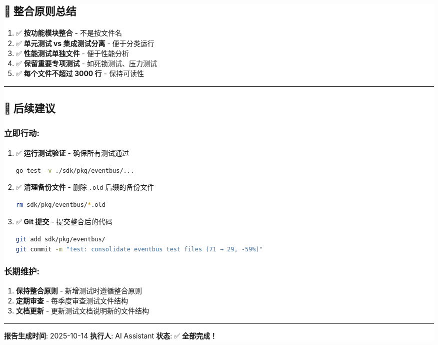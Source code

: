 
## 🎯 整合原则总结

1. ✅ **按功能模块整合** - 不是按文件名
2. ✅ **单元测试 vs 集成测试分离** - 便于分类运行
3. ✅ **性能测试单独文件** - 便于性能分析
4. ✅ **保留重要专项测试** - 如死锁测试、压力测试
5. ✅ **每个文件不超过 3000 行** - 保持可读性

---

## 🚀 后续建议

### 立即行动:
1. ✅ **运行测试验证** - 确保所有测试通过
   ```bash
   go test -v ./sdk/pkg/eventbus/...
   ```

2. ✅ **清理备份文件** - 删除 `.old` 后缀的备份文件
   ```bash
   rm sdk/pkg/eventbus/*.old
   ```

3. ✅ **Git 提交** - 提交整合后的代码
   ```bash
   git add sdk/pkg/eventbus/
   git commit -m "test: consolidate eventbus test files (71 → 29, -59%)"
   ```

### 长期维护:
1. **保持整合原则** - 新增测试时遵循整合原则
2. **定期审查** - 每季度审查测试文件结构
3. **文档更新** - 更新测试文档说明新的文件结构

---

**报告生成时间**: 2025-10-14
**执行人**: AI Assistant
**状态**: ✅ **全部完成！**

